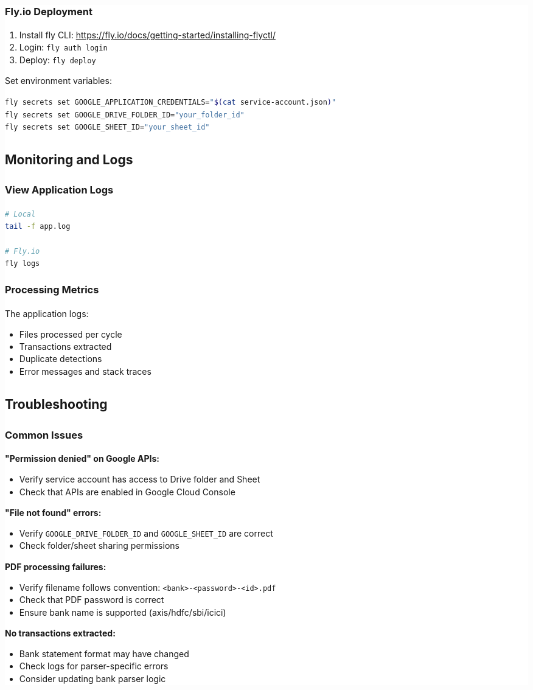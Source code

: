### Fly.io Deployment
1. Install fly CLI: https://fly.io/docs/getting-started/installing-flyctl/
2. Login: `fly auth login`
3. Deploy: `fly deploy`

Set environment variables:
```bash
fly secrets set GOOGLE_APPLICATION_CREDENTIALS="$(cat service-account.json)"
fly secrets set GOOGLE_DRIVE_FOLDER_ID="your_folder_id"
fly secrets set GOOGLE_SHEET_ID="your_sheet_id"
```

## Monitoring and Logs

### View Application Logs
```bash
# Local
tail -f app.log

# Fly.io  
fly logs
```

### Processing Metrics
The application logs:
- Files processed per cycle
- Transactions extracted
- Duplicate detections
- Error messages and stack traces

## Troubleshooting

### Common Issues

**"Permission denied" on Google APIs:**
- Verify service account has access to Drive folder and Sheet
- Check that APIs are enabled in Google Cloud Console

**"File not found" errors:**
- Verify `GOOGLE_DRIVE_FOLDER_ID` and `GOOGLE_SHEET_ID` are correct
- Check folder/sheet sharing permissions

**PDF processing failures:**
- Verify filename follows convention: `<bank>-<password>-<id>.pdf`
- Check that PDF password is correct
- Ensure bank name is supported (axis/hdfc/sbi/icici)

**No transactions extracted:**
- Bank statement format may have changed
- Check logs for parser-specific errors
- Consider updating bank parser logic
